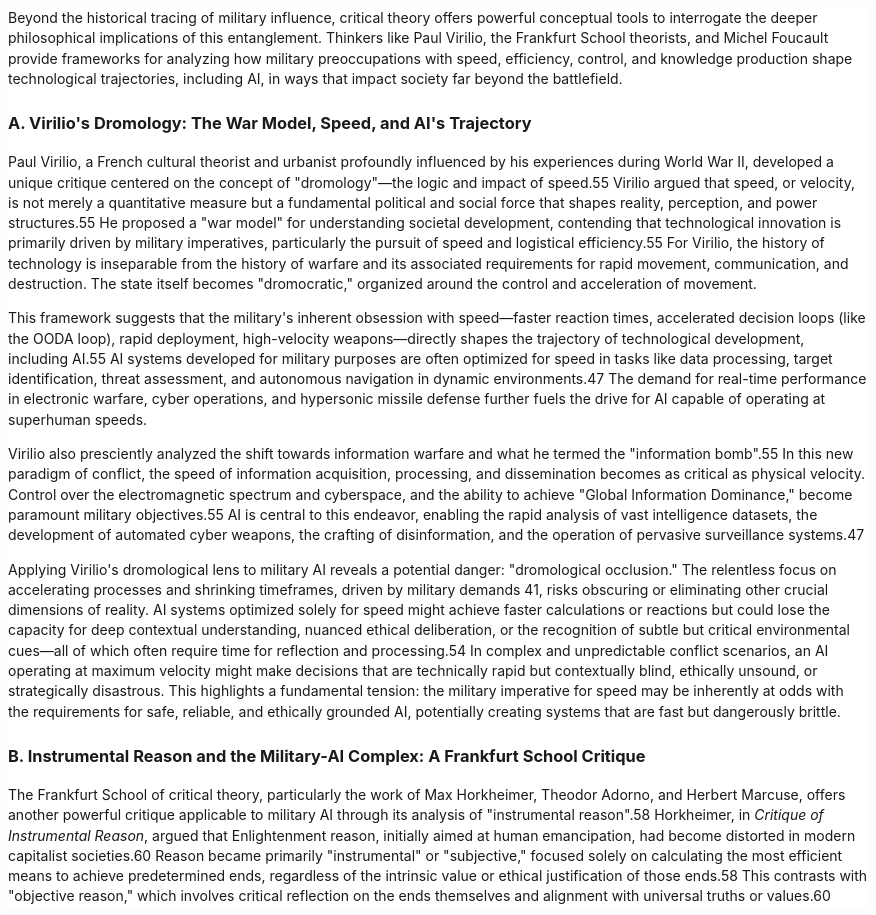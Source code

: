 Beyond the historical tracing of military influence, critical theory offers powerful conceptual tools to interrogate the deeper philosophical implications of this entanglement. Thinkers like Paul Virilio, the Frankfurt School theorists, and Michel Foucault provide frameworks for analyzing how military preoccupations with speed, efficiency, control, and knowledge production shape technological trajectories, including AI, in ways that impact society far beyond the battlefield.

### **A. Virilio's Dromology: The War Model, Speed, and AI's Trajectory**

Paul Virilio, a French cultural theorist and urbanist profoundly influenced by his experiences during World War II, developed a unique critique centered on the concept of "dromology"—the logic and impact of speed.55 Virilio argued that speed, or velocity, is not merely a quantitative measure but a fundamental political and social force that shapes reality, perception, and power structures.55 He proposed a "war model" for understanding societal development, contending that technological innovation is primarily driven by military imperatives, particularly the pursuit of speed and logistical efficiency.55 For Virilio, the history of technology is inseparable from the history of warfare and its associated requirements for rapid movement, communication, and destruction. The state itself becomes "dromocratic," organized around the control and acceleration of movement.

This framework suggests that the military's inherent obsession with speed—faster reaction times, accelerated decision loops (like the OODA loop), rapid deployment, high-velocity weapons—directly shapes the trajectory of technological development, including AI.55 AI systems developed for military purposes are often optimized for speed in tasks like data processing, target identification, threat assessment, and autonomous navigation in dynamic environments.47 The demand for real-time performance in electronic warfare, cyber operations, and hypersonic missile defense further fuels the drive for AI capable of operating at superhuman speeds.

Virilio also presciently analyzed the shift towards information warfare and what he termed the "information bomb".55 In this new paradigm of conflict, the speed of information acquisition, processing, and dissemination becomes as critical as physical velocity. Control over the electromagnetic spectrum and cyberspace, and the ability to achieve "Global Information Dominance," become paramount military objectives.55 AI is central to this endeavor, enabling the rapid analysis of vast intelligence datasets, the development of automated cyber weapons, the crafting of disinformation, and the operation of pervasive surveillance systems.47

Applying Virilio's dromological lens to military AI reveals a potential danger: "dromological occlusion." The relentless focus on accelerating processes and shrinking timeframes, driven by military demands 41, risks obscuring or eliminating other crucial dimensions of reality. AI systems optimized solely for speed might achieve faster calculations or reactions but could lose the capacity for deep contextual understanding, nuanced ethical deliberation, or the recognition of subtle but critical environmental cues—all of which often require time for reflection and processing.54 In complex and unpredictable conflict scenarios, an AI operating at maximum velocity might make decisions that are technically rapid but contextually blind, ethically unsound, or strategically disastrous. This highlights a fundamental tension: the military imperative for speed may be inherently at odds with the requirements for safe, reliable, and ethically grounded AI, potentially creating systems that are fast but dangerously brittle.

### **B. Instrumental Reason and the Military-AI Complex: A Frankfurt School Critique**

The Frankfurt School of critical theory, particularly the work of Max Horkheimer, Theodor Adorno, and Herbert Marcuse, offers another powerful critique applicable to military AI through its analysis of "instrumental reason".58 Horkheimer, in *Critique of Instrumental Reason*, argued that Enlightenment reason, initially aimed at human emancipation, had become distorted in modern capitalist societies.60 Reason became primarily "instrumental" or "subjective," focused solely on calculating the most efficient means to achieve predetermined ends, regardless of the intrinsic value or ethical justification of those ends.58 This contrasts with "objective reason," which involves critical reflection on the ends themselves and alignment with universal truths or values.60
